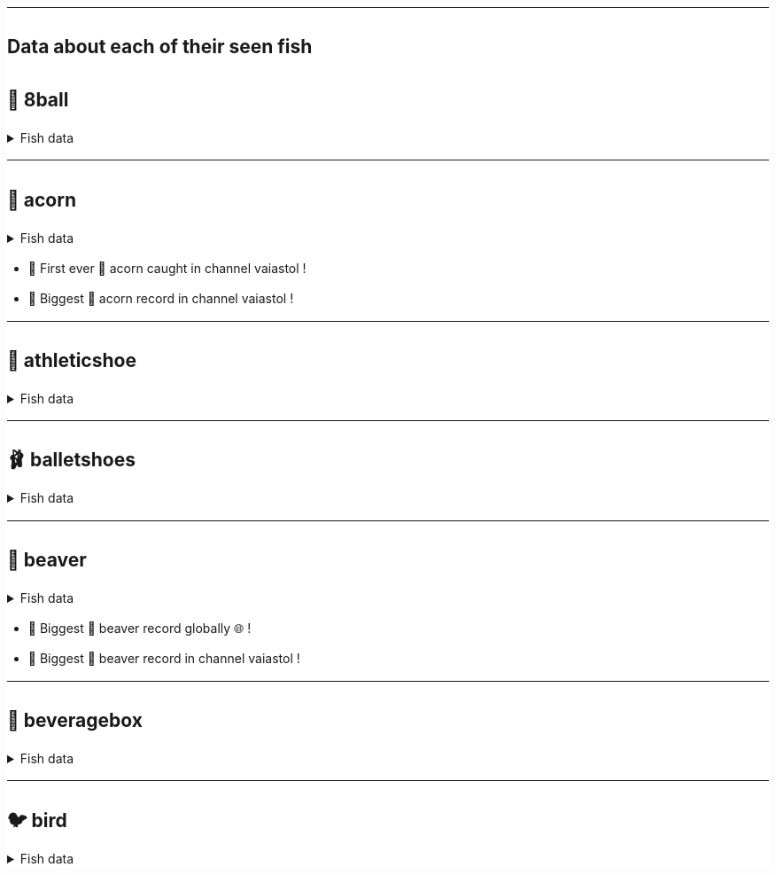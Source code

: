 ---------------

## Data about each of their seen fish

## 🎱 8ball

<details><summary>Fish data</summary></details>

---------------

## 🌰 acorn

<details><summary>Fish data</summary></details>


*  🥇 First ever 🌰 acorn caught in channel vaiastol !

*  🥇 Biggest 🌰 acorn record in channel vaiastol !

---------------

## 👟 athleticshoe

<details><summary>Fish data</summary></details>

---------------

## 🩰 balletshoes

<details><summary>Fish data</summary></details>

---------------

## 🦫 beaver

<details><summary>Fish data</summary></details>


*  🥇 Biggest 🦫 beaver record globally 🌐 !

*  🥇 Biggest 🦫 beaver record in channel vaiastol !

---------------

## 🧃 beveragebox

<details><summary>Fish data</summary></details>

---------------

## 🐦 bird

<details><summary>Fish data</summary></details>
